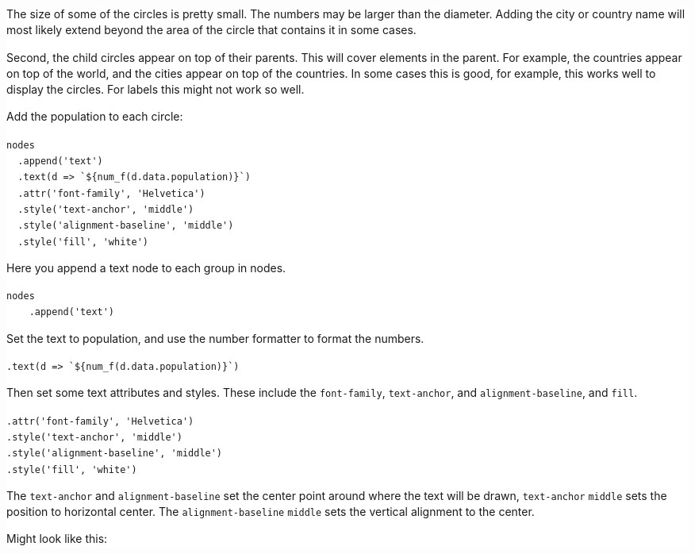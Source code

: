 The size of some of the circles is pretty small. The numbers may be larger than the diameter. Adding the city or country name will most likely extend beyond the area of the circle that contains it in some cases. 

Second, the child circles appear on top of their parents. This will cover elements in the parent. For example, the countries appear on top of the world, and the cities appear on top of the countries. In some cases this is good, for example, this works well to display the circles. For labels this might not work so well. 

Add the population to each circle: 

```JS
nodes
  .append('text')
  .text(d => `${num_f(d.data.population)}`)
  .attr('font-family', 'Helvetica')
  .style('text-anchor', 'middle')
  .style('alignment-baseline', 'middle')
  .style('fill', 'white')
```

Here you append a text node to each group in nodes. 

```JS
nodes
	.append('text')
```

Set the text to population, and use the number formatter to format the numbers. 

```JS
.text(d => `${num_f(d.data.population)}`)
```

Then set some text attributes and styles. These include the `font-family`, `text-anchor`, and `alignment-baseline`, and `fill`. 

```JS
.attr('font-family', 'Helvetica')
.style('text-anchor', 'middle')
.style('alignment-baseline', 'middle')
.style('fill', 'white')
```

The `text-anchor` and `alignment-baseline` set the center point around where the text will be drawn, `text-anchor` `middle` sets the position to horizontal center. The `alignment-baseline` `middle` sets the vertical alignment to the center. 

Might look like this:

